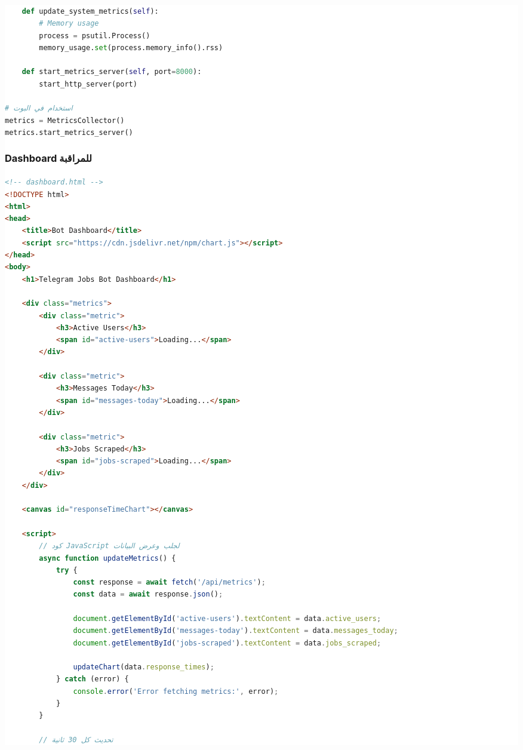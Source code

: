 ```python
    def update_system_metrics(self):
        # Memory usage
        process = psutil.Process()
        memory_usage.set(process.memory_info().rss)
    
    def start_metrics_server(self, port=8000):
        start_http_server(port)

# استخدام في البوت
metrics = MetricsCollector()
metrics.start_metrics_server()
```

### Dashboard للمراقبة

```html
<!-- dashboard.html -->
<!DOCTYPE html>
<html>
<head>
    <title>Bot Dashboard</title>
    <script src="https://cdn.jsdelivr.net/npm/chart.js"></script>
</head>
<body>
    <h1>Telegram Jobs Bot Dashboard</h1>
    
    <div class="metrics">
        <div class="metric">
            <h3>Active Users</h3>
            <span id="active-users">Loading...</span>
        </div>
        
        <div class="metric">
            <h3>Messages Today</h3>
            <span id="messages-today">Loading...</span>
        </div>
        
        <div class="metric">
            <h3>Jobs Scraped</h3>
            <span id="jobs-scraped">Loading...</span>
        </div>
    </div>
    
    <canvas id="responseTimeChart"></canvas>
    
    <script>
        // كود JavaScript لجلب وعرض البيانات
        async function updateMetrics() {
            try {
                const response = await fetch('/api/metrics');
                const data = await response.json();
                
                document.getElementById('active-users').textContent = data.active_users;
                document.getElementById('messages-today').textContent = data.messages_today;
                document.getElementById('jobs-scraped').textContent = data.jobs_scraped;
                
                updateChart(data.response_times);
            } catch (error) {
                console.error('Error fetching metrics:', error);
            }
        }
        
        // تحديث كل 30 ثانية
```